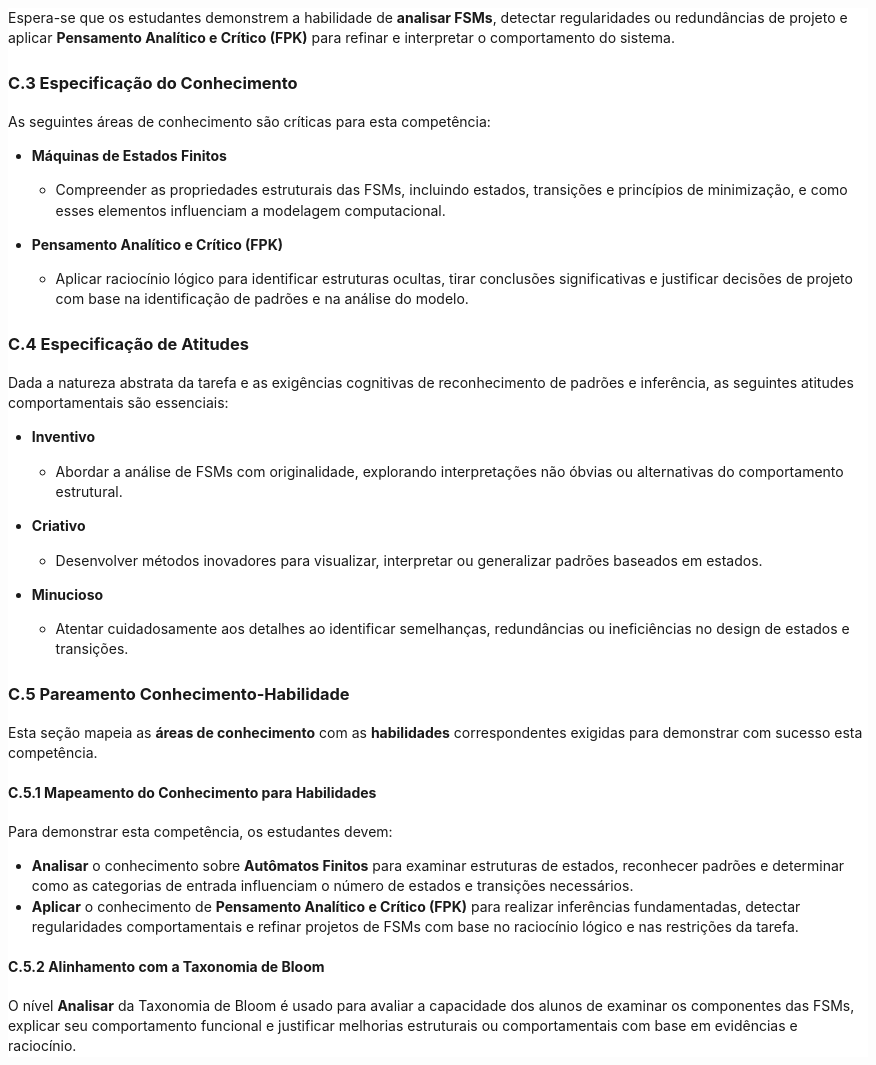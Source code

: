 Espera-se que os estudantes demonstrem a habilidade de **analisar FSMs**, detectar regularidades ou redundâncias de projeto e aplicar **Pensamento Analítico e Crítico (FPK)** para refinar e interpretar o comportamento do sistema.


### C.3 Especificação do Conhecimento

As seguintes áreas de conhecimento são críticas para esta competência:

* **Máquinas de Estados Finitos**
  * Compreender as propriedades estruturais das FSMs, incluindo estados, transições e princípios de minimização, e como esses elementos influenciam a modelagem computacional.

* **Pensamento Analítico e Crítico (FPK)**
  * Aplicar raciocínio lógico para identificar estruturas ocultas, tirar conclusões significativas e justificar decisões de projeto com base na identificação de padrões e na análise do modelo.



### C.4 Especificação de Atitudes

Dada a natureza abstrata da tarefa e as exigências cognitivas de reconhecimento de padrões e inferência, as seguintes atitudes comportamentais são essenciais:

* **Inventivo**
  * Abordar a análise de FSMs com originalidade, explorando interpretações não óbvias ou alternativas do comportamento estrutural.

* **Criativo**
  * Desenvolver métodos inovadores para visualizar, interpretar ou generalizar padrões baseados em estados.

* **Minucioso**
  * Atentar cuidadosamente aos detalhes ao identificar semelhanças, redundâncias ou ineficiências no design de estados e transições.


### **C.5 Pareamento Conhecimento-Habilidade**

Esta seção mapeia as **áreas de conhecimento** com as **habilidades** correspondentes exigidas para demonstrar com sucesso esta competência.

#### **C.5.1 Mapeamento do Conhecimento para Habilidades**

Para demonstrar esta competência, os estudantes devem:

* **Analisar** o conhecimento sobre **Autômatos Finitos** para examinar estruturas de estados, reconhecer padrões e determinar como as categorias de entrada influenciam o número de estados e transições necessários.
* **Aplicar** o conhecimento de **Pensamento Analítico e Crítico (FPK)** para realizar inferências fundamentadas, detectar regularidades comportamentais e refinar projetos de FSMs com base no raciocínio lógico e nas restrições da tarefa.



#### **C.5.2 Alinhamento com a Taxonomia de Bloom**

O nível **Analisar** da Taxonomia de Bloom é usado para avaliar a capacidade dos alunos de examinar os componentes das FSMs, explicar seu comportamento funcional e justificar melhorias estruturais ou comportamentais com base em evidências e raciocínio.
